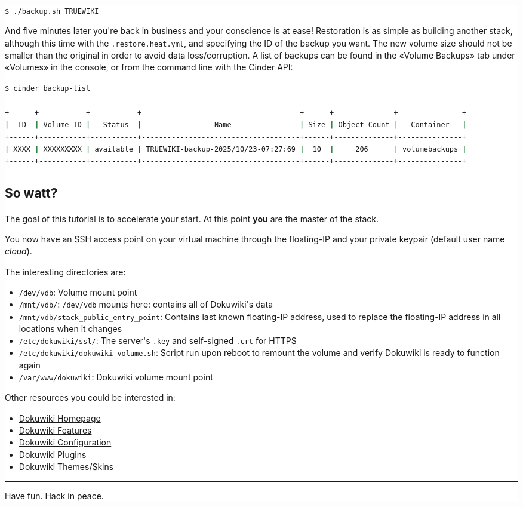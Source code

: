 ~~~ bash
$ ./backup.sh TRUEWIKI

~~~

And five minutes later you're back in business and your conscience is at ease!
Restoration is as simple as building another stack, although this time with the `.restore.heat.yml`, and specifying the ID of the backup you want. The new volume size should not be smaller than the original in order to avoid data loss/corruption. A list of backups can be found in the «Volume Backups» tab under «Volumes» in the console, or from the command line with the Cinder API:

~~~ bash
$ cinder backup-list

+------+-----------+-----------+-------------------------------------+------+--------------+---------------+
|  ID  | Volume ID |   Status  |                 Name                | Size | Object Count |   Container   |
+------+-----------+-----------+-------------------------------------+------+--------------+---------------+
| XXXX | XXXXXXXXX | available | TRUEWIKI-backup-2025/10/23-07:27:69 |  10  |     206      | volumebackups |
+------+-----------+-----------+-------------------------------------+------+--------------+---------------+

~~~

## So watt?

The goal of this tutorial is to accelerate your start. At this point **you** are the master of the stack.

You now have an SSH access point on your virtual machine through the floating-IP and your private keypair (default user name *cloud*).

The interesting directories are:

- `/dev/vdb`: Volume mount point
- `/mnt/vdb/`: `/dev/vdb` mounts here: contains all of Dokuwiki's data
- `/mnt/vdb/stack_public_entry_point`: Contains last known floating-IP address, used to replace the floating-IP address in all locations when it changes
- `/etc/dokuwiki/ssl/`: The server's `.key` and self-signed `.crt` for HTTPS
- `/etc/dokuwiki/dokuwiki-volume.sh`: Script run upon reboot to remount the volume and verify Dokuwiki is ready to function again
- `/var/www/dokuwiki`: Dokuwiki volume mount point

Other resources you could be interested in:

* [Dokuwiki Homepage](https://www.dokuwiki.org)
* [Dokuwiki Features](https://www.dokuwiki.org/features)
* [Dokuwiki Configuration](https://www.dokuwiki.org/config)
* [Dokuwiki Plugins](https://www.dokuwiki.org/plugins)
* [Dokuwiki Themes/Skins](https://www.dokuwiki.org/template)


-----
Have fun. Hack in peace.
